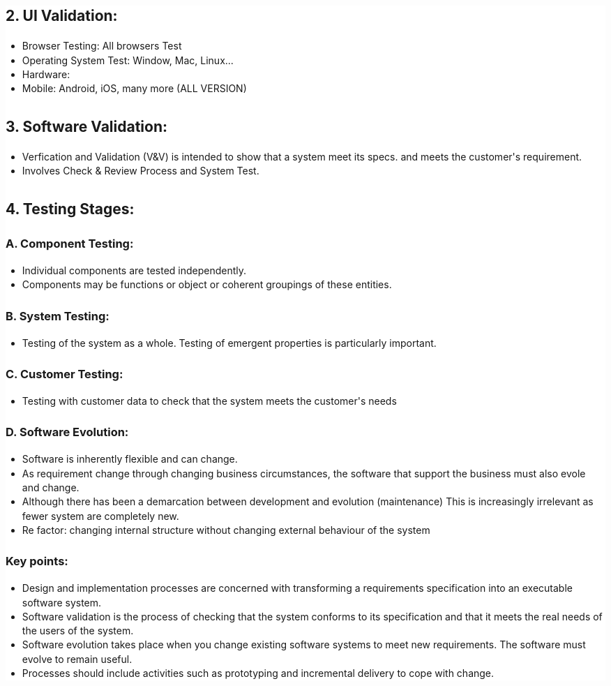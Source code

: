 ## 2. UI Validation:

- Browser Testing: All browsers Test
- Operating System Test: Window, Mac, Linux...
- Hardware: 
- Mobile: Android, iOS, many more (ALL VERSION)

## 3. Software Validation:

- Verfication and Validation (V&V) is intended to show that a system meet its specs. and meets the customer's requirement.
- Involves Check & Review Process and System Test.

## 4. Testing Stages:

### A. Component Testing:

- Individual components are tested independently.
- Components may be functions or object or coherent groupings of these entities.

### B. System Testing:

- Testing of the system as a whole. Testing of emergent properties is particularly important.

### C. Customer Testing:

- Testing with customer data to check that the system meets the customer's needs

### D. Software Evolution:

- Software is inherently flexible and can change.
- As requirement change through changing business circumstances, the software that support the business must also evole and change.
- Although there has been a demarcation between development and evolution (maintenance) This is increasingly irrelevant as fewer system are completely new.
- Re factor: changing internal structure without changing external behaviour of the system

### Key points:

- Design and implementation processes are concerned with transforming a requirements specification into an executable software system. 
- Software validation is the process of checking that the system conforms to its specification and that it meets the real needs of the users of the system.
- Software evolution takes place when you change existing software systems to meet new requirements. The software must evolve to remain useful.
- Processes should include activities such as prototyping and incremental delivery to cope with change.